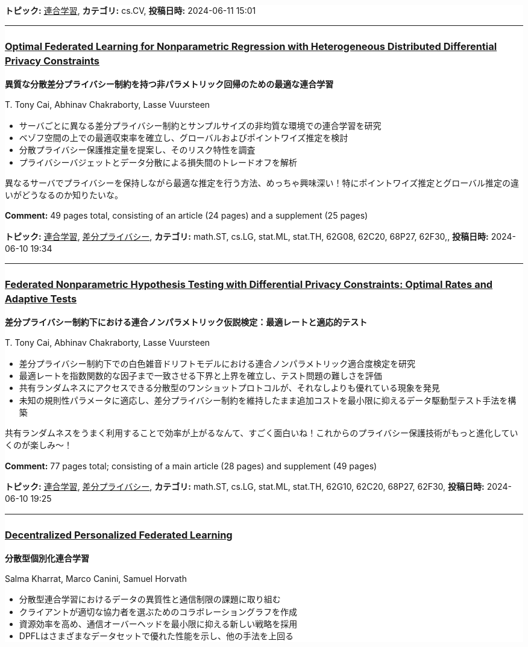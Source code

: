 

**トピック:** [連合学習](../../fl), **カテゴリ:** cs.CV, **投稿日時:** 2024-06-11 15:01


- - -

### [Optimal Federated Learning for Nonparametric Regression with Heterogeneous Distributed Differential Privacy Constraints](http://arxiv.org/abs/2406.06755)

**異質な分散差分プライバシー制約を持つ非パラメトリック回帰のための最適な連合学習**

T. Tony Cai, Abhinav Chakraborty, Lasse Vuursteen

- サーバごとに異なる差分プライバシー制約とサンプルサイズの非均質な環境での連合学習を研究
- ベゾフ空間の上での最適収束率を確立し、グローバルおよびポイントワイズ推定を検討
- 分散プライバシー保護推定量を提案し、そのリスク特性を調査
- プライバシーバジェットとデータ分散による損失間のトレードオフを解析

異なるサーバでプライバシーを保持しながら最適な推定を行う方法、めっちゃ興味深い！特にポイントワイズ推定とグローバル推定の違いがどうなるのか知りたいな。

**Comment:** 49 pages total, consisting of an article (24 pages) and a supplement   (25 pages)

**トピック:** [連合学習](../../fl), [差分プライバシー](../../dp), **カテゴリ:** math.ST, cs.LG, stat.ML, stat.TH, 62G08, 62C20, 68P27, 62F30,, **投稿日時:** 2024-06-10 19:34


- - -

### [Federated Nonparametric Hypothesis Testing with Differential Privacy Constraints: Optimal Rates and Adaptive Tests](http://arxiv.org/abs/2406.06749)

**差分プライバシー制約下における連合ノンパラメトリック仮説検定：最適レートと適応的テスト**

T. Tony Cai, Abhinav Chakraborty, Lasse Vuursteen

- 差分プライバシー制約下での白色雑音ドリフトモデルにおける連合ノンパラメトリック適合度検定を研究
- 最適レートを指数関数的な因子まで一致させる下界と上界を確立し、テスト問題の難しさを評価
- 共有ランダムネスにアクセスできる分散型のワンショットプロトコルが、それなしよりも優れている現象を発見
- 未知の規則性パラメータに適応し、差分プライバシー制約を維持したまま追加コストを最小限に抑えるデータ駆動型テスト手法を構築

共有ランダムネスをうまく利用することで効率が上がるなんて、すごく面白いね！これからのプライバシー保護技術がもっと進化していくのが楽しみ～！

**Comment:** 77 pages total; consisting of a main article (28 pages) and   supplement (49 pages)

**トピック:** [連合学習](../../fl), [差分プライバシー](../../dp), **カテゴリ:** math.ST, cs.LG, stat.ML, stat.TH, 62G10, 62C20, 68P27, 62F30, **投稿日時:** 2024-06-10 19:25


- - -

### [Decentralized Personalized Federated Learning](http://arxiv.org/abs/2406.06520)

**分散型個別化連合学習**

Salma Kharrat, Marco Canini, Samuel Horvath

- 分散型連合学習におけるデータの異質性と通信制限の課題に取り組む
- クライアントが適切な協力者を選ぶためのコラボレーショングラフを作成
- 資源効率を高め、通信オーバーヘッドを最小限に抑える新しい戦略を採用
- DPFLはさまざまなデータセットで優れた性能を示し、他の手法を上回る
